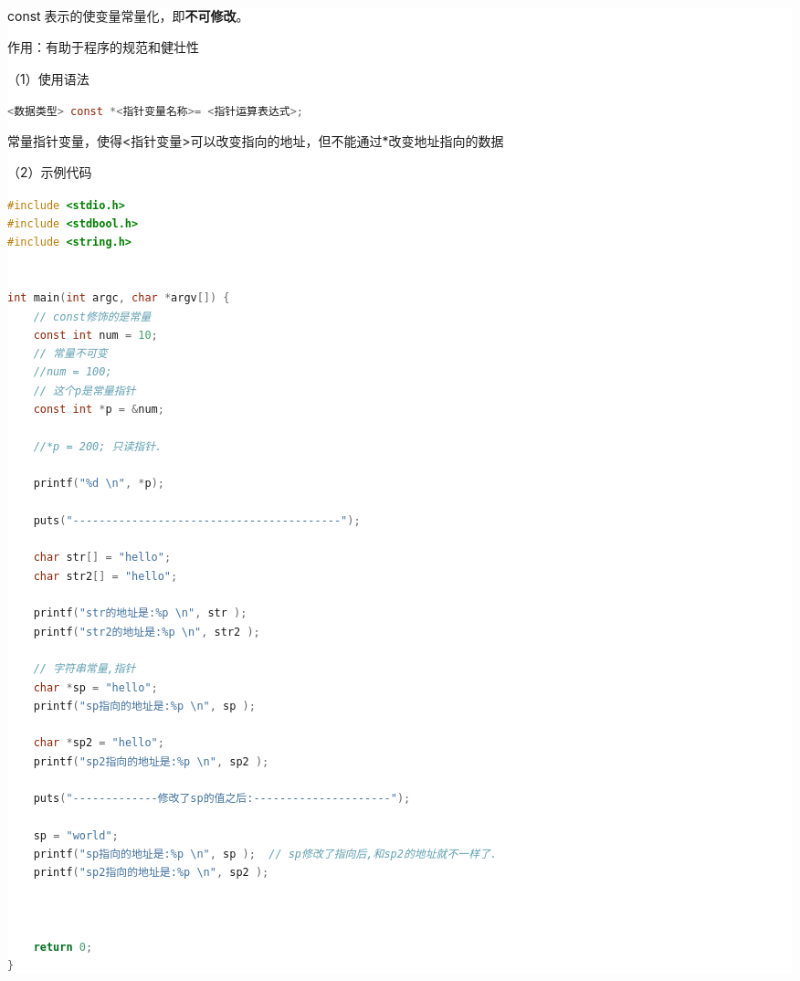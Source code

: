const 表示的使变量常量化，即**不可修改**。

作用：有助于程序的规范和健壮性

（1）使用语法

```c
<数据类型> const *<指针变量名称>= <指针运算表达式>;
```

常量指针变量，使得<指针变量>可以改变指向的地址，但不能通过*改变地址指向的数据

（2）示例代码

```c
#include <stdio.h>
#include <stdbool.h>
#include <string.h>


int main(int argc, char *argv[]) {
	// const修饰的是常量
	const int num = 10;
	// 常量不可变
	//num = 100;
	// 这个p是常量指针
	const int *p = &num; 	

	//*p = 200; 只读指针.
	
	printf("%d \n", *p);

	puts("-----------------------------------------");

	char str[] = "hello";
	char str2[] = "hello";
	
	printf("str的地址是:%p \n", str );
	printf("str2的地址是:%p \n", str2 );
	
	// 字符串常量,指针
	char *sp = "hello";
	printf("sp指向的地址是:%p \n", sp );
	
	char *sp2 = "hello";
	printf("sp2指向的地址是:%p \n", sp2 );

	puts("-------------修改了sp的值之后:---------------------");
	
	sp = "world";
	printf("sp指向的地址是:%p \n", sp );  // sp修改了指向后,和sp2的地址就不一样了.
	printf("sp2指向的地址是:%p \n", sp2 );
	


    return 0;
}
```
